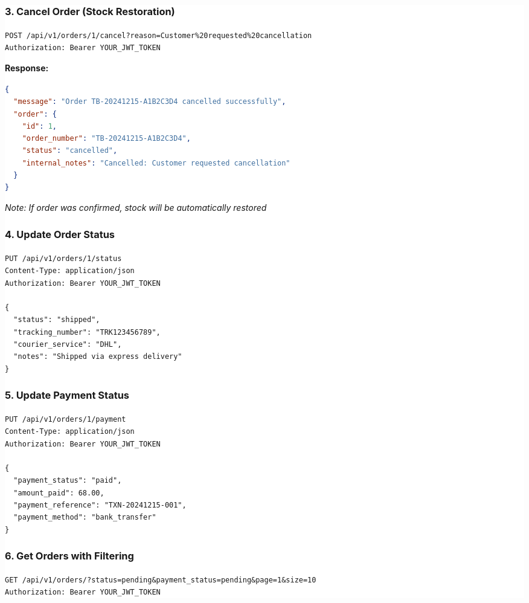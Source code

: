 ### **3. Cancel Order (Stock Restoration)**
```http
POST /api/v1/orders/1/cancel?reason=Customer%20requested%20cancellation
Authorization: Bearer YOUR_JWT_TOKEN
```

**Response:**
```json
{
  "message": "Order TB-20241215-A1B2C3D4 cancelled successfully",
  "order": {
    "id": 1,
    "order_number": "TB-20241215-A1B2C3D4",
    "status": "cancelled",
    "internal_notes": "Cancelled: Customer requested cancellation"
  }
}
```
*Note: If order was confirmed, stock will be automatically restored*

### **4. Update Order Status**
```http
PUT /api/v1/orders/1/status
Content-Type: application/json
Authorization: Bearer YOUR_JWT_TOKEN

{
  "status": "shipped",
  "tracking_number": "TRK123456789",
  "courier_service": "DHL",
  "notes": "Shipped via express delivery"
}
```

### **5. Update Payment Status**
```http
PUT /api/v1/orders/1/payment
Content-Type: application/json
Authorization: Bearer YOUR_JWT_TOKEN

{
  "payment_status": "paid",
  "amount_paid": 68.00,
  "payment_reference": "TXN-20241215-001",
  "payment_method": "bank_transfer"
}
```

### **6. Get Orders with Filtering**
```http
GET /api/v1/orders/?status=pending&payment_status=pending&page=1&size=10
Authorization: Bearer YOUR_JWT_TOKEN
```
